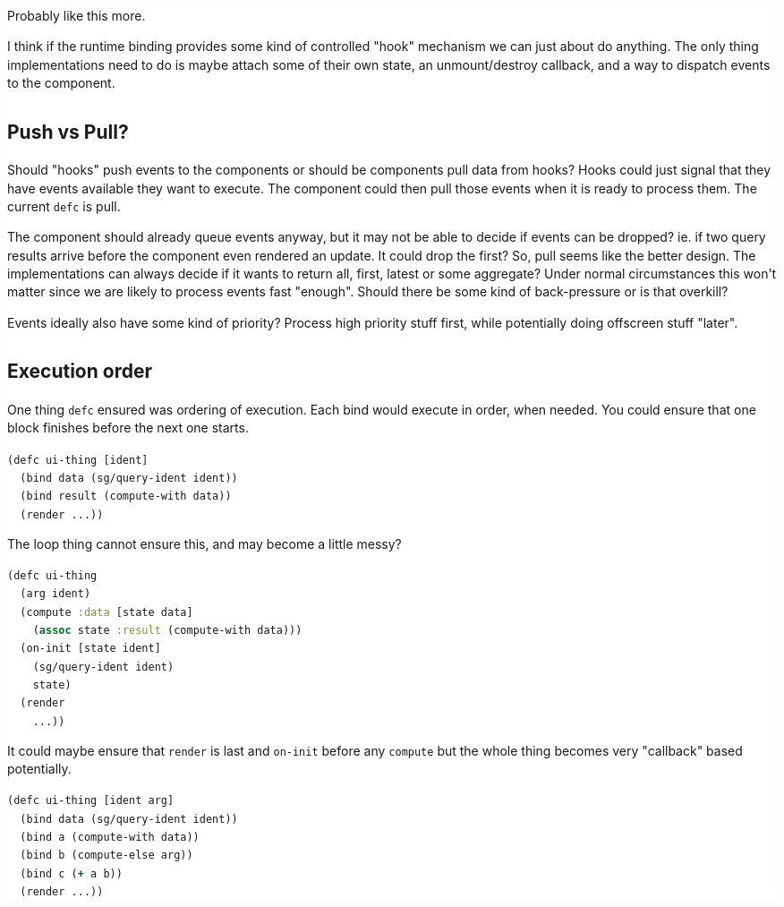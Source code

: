 Probably like this more.

I think if the runtime binding provides some kind of controlled "hook" mechanism we can just about do anything. The only thing implementations need to do is maybe attach some of their own state, an unmount/destroy callback, and a way to dispatch events to the component.


## Push vs Pull?

Should "hooks" push events to the components or should be components pull data from hooks? Hooks could just signal that they have events available they want to execute. The component could then pull those events when it is ready to process them. The current `defc` is pull.

The component should already queue events anyway, but it may not be able to decide if events can be dropped? ie. if two query results arrive before the component even rendered an update. It could drop the first? So, pull seems like the better design. The implementations can always decide if it wants to return all, first, latest or some aggregate? Under normal circumstances this won't matter since we are likely to process events fast "enough". Should there be some kind of back-pressure or is that overkill?

Events ideally also have some kind of priority? Process high priority stuff first, while potentially doing offscreen stuff "later".


## Execution order

One thing `defc` ensured was ordering of execution. Each bind would execute in order, when needed. You could ensure that one block finishes before the next one starts.


```clojure
(defc ui-thing [ident]
  (bind data (sg/query-ident ident))
  (bind result (compute-with data))
  (render ...))
```

The loop thing cannot ensure this, and may become a little messy?

```clojure
(defc ui-thing
  (arg ident)
  (compute :data [state data]
    (assoc state :result (compute-with data)))
  (on-init [state ident]
    (sg/query-ident ident)
    state)
  (render
    ...))
```

It could maybe ensure that `render` is last and `on-init` before any `compute` but the whole thing becomes very "callback" based potentially.

```clojure
(defc ui-thing [ident arg]
  (bind data (sg/query-ident ident))
  (bind a (compute-with data))
  (bind b (compute-else arg))
  (bind c (+ a b))
  (render ...))
```
